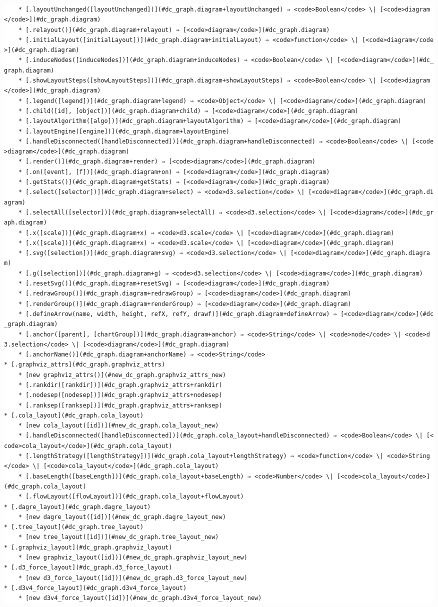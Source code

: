         * [.layoutUnchanged([layoutUnchanged])](#dc_graph.diagram+layoutUnchanged) ⇒ <code>Boolean</code> \| [<code>diagram</code>](#dc_graph.diagram)
        * [.relayout()](#dc_graph.diagram+relayout) ⇒ [<code>diagram</code>](#dc_graph.diagram)
        * [.initialLayout([initialLayout])](#dc_graph.diagram+initialLayout) ⇒ <code>function</code> \| [<code>diagram</code>](#dc_graph.diagram)
        * [.induceNodes([induceNodes])](#dc_graph.diagram+induceNodes) ⇒ <code>Boolean</code> \| [<code>diagram</code>](#dc_graph.diagram)
        * [.showLayoutSteps([showLayoutSteps])](#dc_graph.diagram+showLayoutSteps) ⇒ <code>Boolean</code> \| [<code>diagram</code>](#dc_graph.diagram)
        * [.legend([legend])](#dc_graph.diagram+legend) ⇒ <code>Object</code> \| [<code>diagram</code>](#dc_graph.diagram)
        * [.child([id], [object])](#dc_graph.diagram+child) ⇒ [<code>diagram</code>](#dc_graph.diagram)
        * [.layoutAlgorithm([algo])](#dc_graph.diagram+layoutAlgorithm) ⇒ [<code>diagram</code>](#dc_graph.diagram)
        * [.layoutEngine([engine])](#dc_graph.diagram+layoutEngine)
        * [.handleDisconnected([handleDisconnected])](#dc_graph.diagram+handleDisconnected) ⇒ <code>Boolean</code> \| [<code>diagram</code>](#dc_graph.diagram)
        * [.render()](#dc_graph.diagram+render) ⇒ [<code>diagram</code>](#dc_graph.diagram)
        * [.on([event], [f])](#dc_graph.diagram+on) ⇒ [<code>diagram</code>](#dc_graph.diagram)
        * [.getStats()](#dc_graph.diagram+getStats) ⇒ [<code>diagram</code>](#dc_graph.diagram)
        * [.select([selector])](#dc_graph.diagram+select) ⇒ <code>d3.selection</code> \| [<code>diagram</code>](#dc_graph.diagram)
        * [.selectAll([selector])](#dc_graph.diagram+selectAll) ⇒ <code>d3.selection</code> \| [<code>diagram</code>](#dc_graph.diagram)
        * [.x([scale])](#dc_graph.diagram+x) ⇒ <code>d3.scale</code> \| [<code>diagram</code>](#dc_graph.diagram)
        * [.x([scale])](#dc_graph.diagram+x) ⇒ <code>d3.scale</code> \| [<code>diagram</code>](#dc_graph.diagram)
        * [.svg([selection])](#dc_graph.diagram+svg) ⇒ <code>d3.selection</code> \| [<code>diagram</code>](#dc_graph.diagram)
        * [.g([selection])](#dc_graph.diagram+g) ⇒ <code>d3.selection</code> \| [<code>diagram</code>](#dc_graph.diagram)
        * [.resetSvg()](#dc_graph.diagram+resetSvg) ⇒ [<code>diagram</code>](#dc_graph.diagram)
        * [.redrawGroup()](#dc_graph.diagram+redrawGroup) ⇒ [<code>diagram</code>](#dc_graph.diagram)
        * [.renderGroup()](#dc_graph.diagram+renderGroup) ⇒ [<code>diagram</code>](#dc_graph.diagram)
        * [.defineArrow(name, width, height, refX, refY, drawf)](#dc_graph.diagram+defineArrow) ⇒ [<code>diagram</code>](#dc_graph.diagram)
        * [.anchor([parent], [chartGroup])](#dc_graph.diagram+anchor) ⇒ <code>String</code> \| <code>node</code> \| <code>d3.selection</code> \| [<code>diagram</code>](#dc_graph.diagram)
        * [.anchorName()](#dc_graph.diagram+anchorName) ⇒ <code>String</code>
    * [.graphviz_attrs](#dc_graph.graphviz_attrs)
        * [new graphviz_attrs()](#new_dc_graph.graphviz_attrs_new)
        * [.rankdir([rankdir])](#dc_graph.graphviz_attrs+rankdir)
        * [.nodesep([nodesep])](#dc_graph.graphviz_attrs+nodesep)
        * [.ranksep([ranksep])](#dc_graph.graphviz_attrs+ranksep)
    * [.cola_layout](#dc_graph.cola_layout)
        * [new cola_layout([id])](#new_dc_graph.cola_layout_new)
        * [.handleDisconnected([handleDisconnected])](#dc_graph.cola_layout+handleDisconnected) ⇒ <code>Boolean</code> \| [<code>cola_layout</code>](#dc_graph.cola_layout)
        * [.lengthStrategy([lengthStrategy])](#dc_graph.cola_layout+lengthStrategy) ⇒ <code>function</code> \| <code>String</code> \| [<code>cola_layout</code>](#dc_graph.cola_layout)
        * [.baseLength([baseLength])](#dc_graph.cola_layout+baseLength) ⇒ <code>Number</code> \| [<code>cola_layout</code>](#dc_graph.cola_layout)
        * [.flowLayout([flowLayout])](#dc_graph.cola_layout+flowLayout)
    * [.dagre_layout](#dc_graph.dagre_layout)
        * [new dagre_layout([id])](#new_dc_graph.dagre_layout_new)
    * [.tree_layout](#dc_graph.tree_layout)
        * [new tree_layout([id])](#new_dc_graph.tree_layout_new)
    * [.graphviz_layout](#dc_graph.graphviz_layout)
        * [new graphviz_layout([id])](#new_dc_graph.graphviz_layout_new)
    * [.d3_force_layout](#dc_graph.d3_force_layout)
        * [new d3_force_layout([id])](#new_dc_graph.d3_force_layout_new)
    * [.d3v4_force_layout](#dc_graph.d3v4_force_layout)
        * [new d3v4_force_layout([id])](#new_dc_graph.d3v4_force_layout_new)